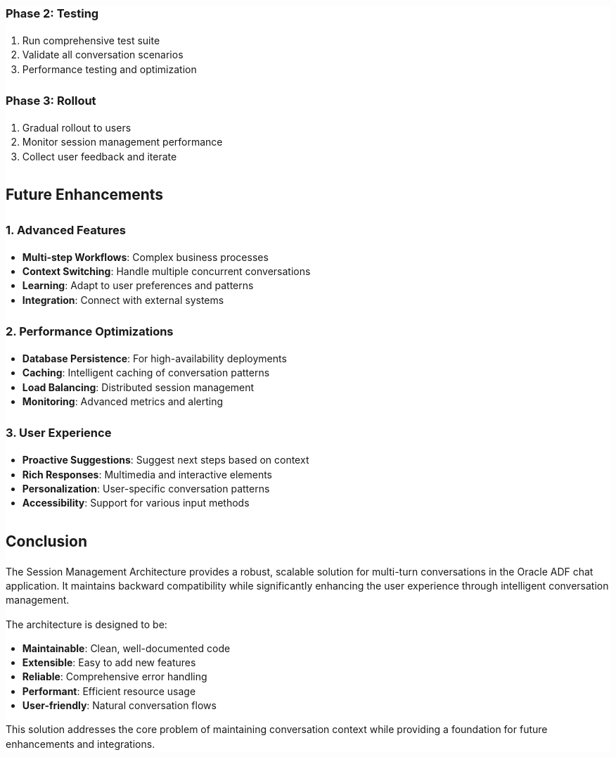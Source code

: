 ### Phase 2: Testing
1. Run comprehensive test suite
2. Validate all conversation scenarios
3. Performance testing and optimization

### Phase 3: Rollout
1. Gradual rollout to users
2. Monitor session management performance
3. Collect user feedback and iterate

## Future Enhancements

### 1. Advanced Features
- **Multi-step Workflows**: Complex business processes
- **Context Switching**: Handle multiple concurrent conversations
- **Learning**: Adapt to user preferences and patterns
- **Integration**: Connect with external systems

### 2. Performance Optimizations
- **Database Persistence**: For high-availability deployments
- **Caching**: Intelligent caching of conversation patterns
- **Load Balancing**: Distributed session management
- **Monitoring**: Advanced metrics and alerting

### 3. User Experience
- **Proactive Suggestions**: Suggest next steps based on context
- **Rich Responses**: Multimedia and interactive elements
- **Personalization**: User-specific conversation patterns
- **Accessibility**: Support for various input methods

## Conclusion

The Session Management Architecture provides a robust, scalable solution for multi-turn conversations in the Oracle ADF chat application. It maintains backward compatibility while significantly enhancing the user experience through intelligent conversation management.

The architecture is designed to be:
- **Maintainable**: Clean, well-documented code
- **Extensible**: Easy to add new features
- **Reliable**: Comprehensive error handling
- **Performant**: Efficient resource usage
- **User-friendly**: Natural conversation flows

This solution addresses the core problem of maintaining conversation context while providing a foundation for future enhancements and integrations. 
